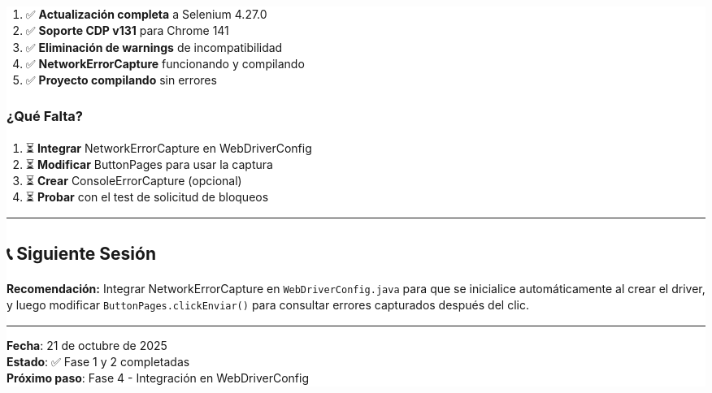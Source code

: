 1. ✅ **Actualización completa** a Selenium 4.27.0
2. ✅ **Soporte CDP v131** para Chrome 141
3. ✅ **Eliminación de warnings** de incompatibilidad
4. ✅ **NetworkErrorCapture** funcionando y compilando
5. ✅ **Proyecto compilando** sin errores

### ¿Qué Falta?

1. ⏳ **Integrar** NetworkErrorCapture en WebDriverConfig
2. ⏳ **Modificar** ButtonPages para usar la captura
3. ⏳ **Crear** ConsoleErrorCapture (opcional)
4. ⏳ **Probar** con el test de solicitud de bloqueos

---

## 📞 Siguiente Sesión

**Recomendación:** Integrar NetworkErrorCapture en `WebDriverConfig.java` para que se inicialice automáticamente al crear el driver, y luego modificar `ButtonPages.clickEnviar()` para consultar errores capturados después del clic.

---

**Fecha**: 21 de octubre de 2025  
**Estado**: ✅ Fase 1 y 2 completadas  
**Próximo paso**: Fase 4 - Integración en WebDriverConfig
